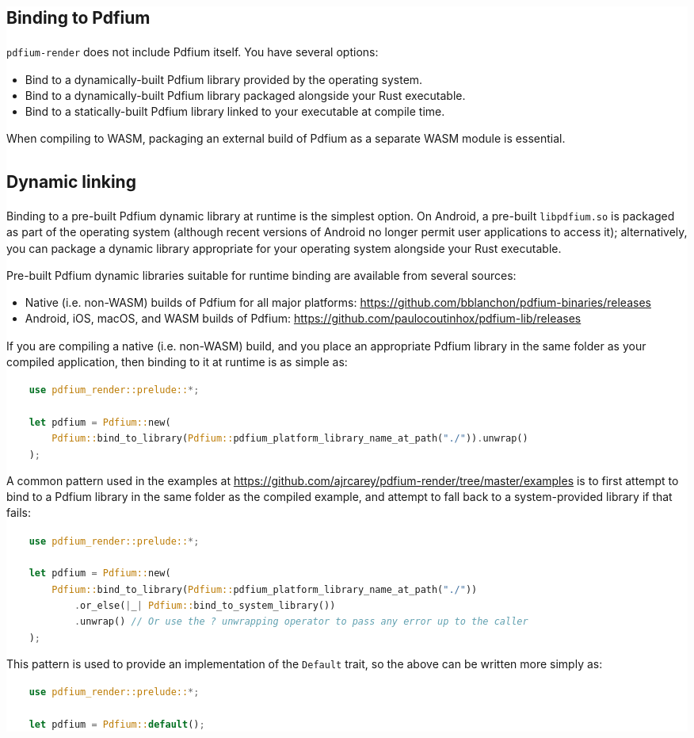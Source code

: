 ## Binding to Pdfium

`pdfium-render` does not include Pdfium itself. You have several options:

* Bind to a dynamically-built Pdfium library provided by the operating system.
* Bind to a dynamically-built Pdfium library packaged alongside your Rust executable.
* Bind to a statically-built Pdfium library linked to your executable at compile time.

When compiling to WASM, packaging an external build of Pdfium as a separate WASM module is essential.

## Dynamic linking

Binding to a pre-built Pdfium dynamic library at runtime is the simplest option. On Android, a pre-built `libpdfium.so` is packaged as part of the operating system (although recent versions of Android no longer permit user applications to access it); alternatively, you can package a dynamic library appropriate for your operating system alongside your Rust executable.

Pre-built Pdfium dynamic libraries suitable for runtime binding are available from several sources:

* Native (i.e. non-WASM) builds of Pdfium for all major platforms: <https://github.com/bblanchon/pdfium-binaries/releases>
* Android, iOS, macOS, and WASM builds of Pdfium: <https://github.com/paulocoutinhox/pdfium-lib/releases>

If you are compiling a native (i.e. non-WASM) build, and you place an appropriate Pdfium library in the same folder as your compiled application, then binding to it at runtime is as simple as:

```rust
    use pdfium_render::prelude::*;

    let pdfium = Pdfium::new(
        Pdfium::bind_to_library(Pdfium::pdfium_platform_library_name_at_path("./")).unwrap()
    );
```

A common pattern used in the examples at <https://github.com/ajrcarey/pdfium-render/tree/master/examples> is to first attempt to bind to a Pdfium library in the same folder as the compiled example, and attempt to fall back to a system-provided library if that fails:

```rust
    use pdfium_render::prelude::*;

    let pdfium = Pdfium::new(
        Pdfium::bind_to_library(Pdfium::pdfium_platform_library_name_at_path("./"))
            .or_else(|_| Pdfium::bind_to_system_library())
            .unwrap() // Or use the ? unwrapping operator to pass any error up to the caller
    );
```

This pattern is used to provide an implementation of the `Default` trait, so the above can be written more simply as:

```rust
    use pdfium_render::prelude::*;

    let pdfium = Pdfium::default();
```
